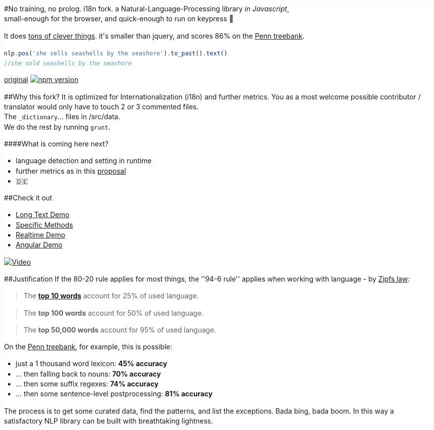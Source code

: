#No training, no prolog. i18n fork.
a Natural-Language-Processing library *in Javascript*,<br> small-enough for the browser, and quick-enough to run on keypress :two_men_holding_hands:

It does [tons of clever things](http://rawgit.com/spencermountain/nlp_compromise/master/client_side/basic_demo/index.html). it's smaller than jquery, and scores 86% on the [Penn treebank](http://www.cis.upenn.edu/~treebank/).
```javascript
nlp.pos('she sells seashells by the seashore').to_past().text()
//she sold seashells by the seashore
```
[original](https://github.com/spencermountain/nlp_compromise) [![npm version](https://badge.fury.io/js/nlp_compromise.svg)](http://badge.fury.io/js/nlp_compromise)

##Why this fork?
It is optimized for Internationalization (i18n) and further metrics.
You as a most welcome possible contributor / translator would only have to touch 2 or 3 commented files.<br>
The ```_dictionary```... files in /src/data. <br>
We do the rest by running ```grunt```.

####What is coming here next?
- language detection and setting in runtime
- further metrics as in this [proposal](https://gist.github.com/redaktor/e5866669e238221e7cef)
- :de:

##Check it out

* [Long Text Demo](http://rawgit.com/spencermountain/nlp_compromise/master/client_side/long_demo/index.html)
* [Specific Methods](http://rawgit.com/spencermountain/nlp_compromise/master/client_side/basic_demo/index.html)
* [Realtime Demo](http://rawgit.com/spencermountain/nlp_compromise/master/client_side/cute_demo/index.html)
* [Angular Demo](http://rawgit.com/kroid/angular-nlp-compromise/master/example/index.html)

[![Video](http://i.vimeocdn.com/video/493948602_640.jpg)](https://vimeo.com/109880250)

##Justification
If the 80-20 rule applies for most things, the ''94-6 rule'' applies when working with language - by [Zipfs law](http://www.businessinsider.com/zipfs-law-and-the-most-common-words-in-english-2013-10):
>The **[top 10 words](http://www.businessinsider.com/zipfs-law-and-the-most-common-words-in-english-2013-10)** account for 25% of used language.

>The **top 100 words** account for 50% of used language.

>The **top 50,000 words** account for 95% of used language.

On the [Penn treebank](http://www.cis.upenn.edu/~treebank/), for example, this is possible:

* just a 1 thousand word lexicon: **45% accuracy**
* ... then falling back to nouns: **70% accuracy**
* ... then some suffix regexes: **74% accuracy**
* ... then some sentence-level postprocessing: **81% accuracy**

The process is to get some curated data, find the patterns, and list the exceptions. Bada bing, bada boom.
In this way a satisfactory NLP library can be built with breathtaking lightness.
